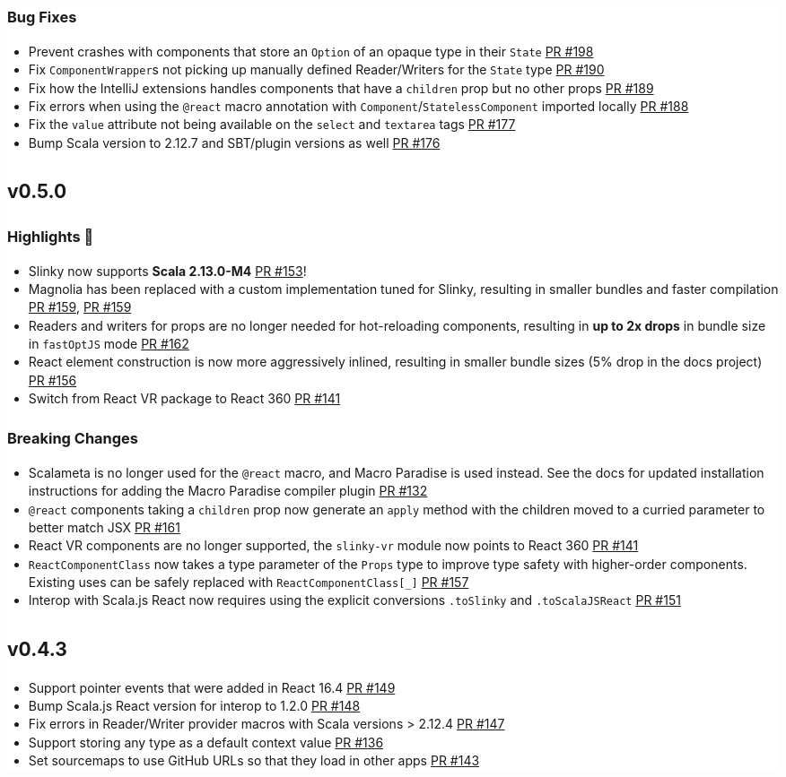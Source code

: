 ### Bug Fixes
+ Prevent crashes with components that store an `Option` of an opaque type in their `State` [PR #198](https://github.com/shadaj/slinky/pull/198)
+ Fix `ComponentWrapper`s not picking up manually defined Reader/Writers for the `State` type [PR #190](https://github.com/shadaj/slinky/pull/190)
+ Fix how the IntelliJ extensions handles components that have a `children` prop but no other props [PR #189](https://github.com/shadaj/slinky/pull/189)
+ Fix errors when using the `@react` macro annotation with `Component`/`StatelessComponent` imported locally [PR #188](https://github.com/shadaj/slinky/pull/188)
+ Fix the `value` attribute not being available on the `select` and `textarea` tags [PR #177](https://github.com/shadaj/slinky/pull/177)
+ Bump Scala version to 2.12.7 and SBT/plugin versions as well [PR #176](https://github.com/shadaj/slinky/pull/176)

## v0.5.0
### Highlights :tada:
+ Slinky now supports **Scala 2.13.0-M4** [PR #153](https://github.com/shadaj/slinky/pull/153)!
+ Magnolia has been replaced with a custom implementation tuned for Slinky, resulting in smaller bundles and faster compilation [PR #159](https://github.com/shadaj/slinky/pull/159), [PR #159](https://github.com/shadaj/slinky/pull/159) 
+ Readers and writers for props are no longer needed for hot-reloading components, resulting in **up to 2x drops** in bundle size in `fastOptJS` mode [PR #162](https://github.com/shadaj/slinky/pull/162)
+ React element construction is now more aggressively inlined, resulting in smaller bundle sizes (5% drop in the docs project) [PR #156](https://github.com/shadaj/slinky/pull/156)
+ Switch from React VR package to React 360 [PR #141](https://github.com/shadaj/slinky/pull/141)

### Breaking Changes
+ Scalameta is no longer used for the `@react` macro, and Macro Paradise is used instead. See the docs for updated installation instructions for adding the Macro Paradise compiler plugin [PR #132](https://github.com/shadaj/slinky/pull/132)
+ `@react` components taking a `children` prop now generate an `apply` method with the children moved to a curried parameter to better match JSX [PR #161](https://github.com/shadaj/slinky/pull/161)
+ React VR components are no longer supported, the `slinky-vr` module now points to React 360 [PR #141](https://github.com/shadaj/slinky/pull/141)
+ `ReactComponentClass` now takes a type parameter of the `Props` type to improve type safety with higher-order components. Existing uses can be safely replaced with `ReactComponentClass[_]` [PR #157](https://github.com/shadaj/slinky/pull/157)
+ Interop with Scala.js React now requires using the explicit conversions `.toSlinky` and `.toScalaJSReact` [PR #151](https://github.com/shadaj/slinky/pull/151)

## v0.4.3
+ Support pointer events that were added in React 16.4 [PR #149](https://github.com/shadaj/slinky/pull/149)
+ Bump Scala.js React version for interop to 1.2.0 [PR #148](https://github.com/shadaj/slinky/pull/148)
+ Fix errors in Reader/Writer provider macros with Scala versions > 2.12.4 [PR #147](https://github.com/shadaj/slinky/pull/147)
+ Support storing any type as a default context value [PR #136](https://github.com/shadaj/slinky/pull/136)
+ Set sourcemaps to use GitHub URLs so that they load in other apps [PR #143](https://github.com/shadaj/slinky/pull/143)
